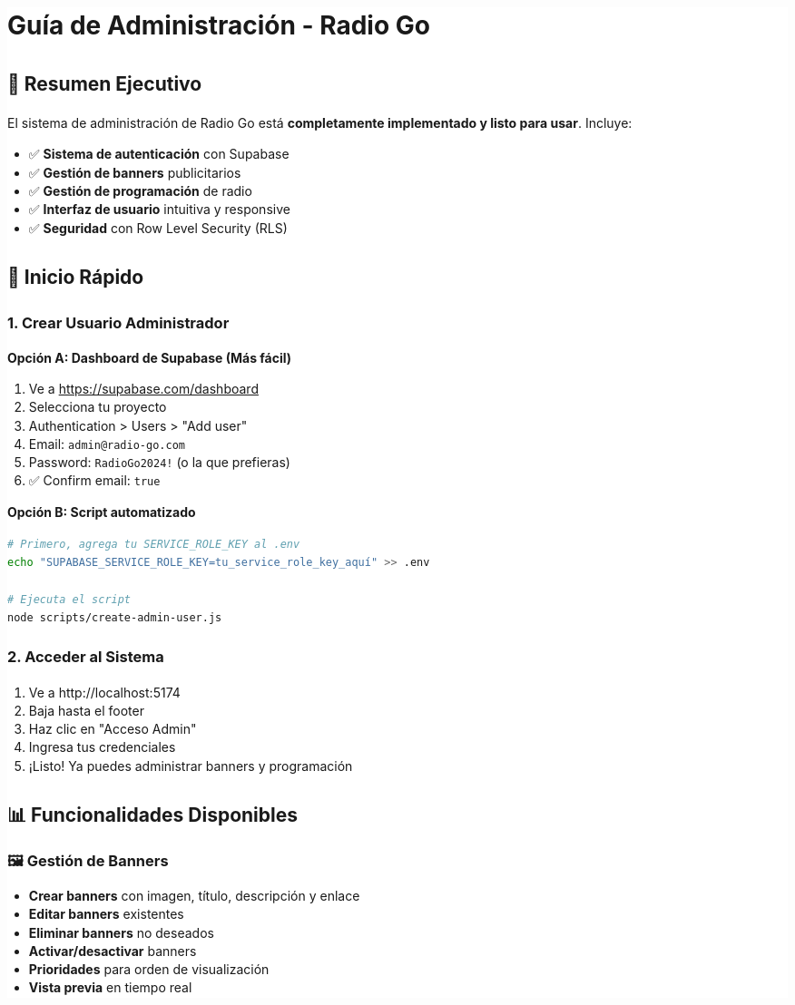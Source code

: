 # Guía de Administración - Radio Go

## 🎯 Resumen Ejecutivo

El sistema de administración de Radio Go está **completamente implementado y listo para usar**. Incluye:

- ✅ **Sistema de autenticación** con Supabase
- ✅ **Gestión de banners** publicitarios
- ✅ **Gestión de programación** de radio
- ✅ **Interfaz de usuario** intuitiva y responsive
- ✅ **Seguridad** con Row Level Security (RLS)

## 🚀 Inicio Rápido

### 1. Crear Usuario Administrador

**Opción A: Dashboard de Supabase (Más fácil)**
1. Ve a https://supabase.com/dashboard
2. Selecciona tu proyecto
3. Authentication > Users > "Add user"
4. Email: `admin@radio-go.com`
5. Password: `RadioGo2024!` (o la que prefieras)
6. ✅ Confirm email: `true`

**Opción B: Script automatizado**
```bash
# Primero, agrega tu SERVICE_ROLE_KEY al .env
echo "SUPABASE_SERVICE_ROLE_KEY=tu_service_role_key_aquí" >> .env

# Ejecuta el script
node scripts/create-admin-user.js
```

### 2. Acceder al Sistema

1. Ve a http://localhost:5174
2. Baja hasta el footer
3. Haz clic en "Acceso Admin"
4. Ingresa tus credenciales
5. ¡Listo! Ya puedes administrar banners y programación

## 📊 Funcionalidades Disponibles

### 🖼️ Gestión de Banners
- **Crear banners** con imagen, título, descripción y enlace
- **Editar banners** existentes
- **Eliminar banners** no deseados
- **Activar/desactivar** banners
- **Prioridades** para orden de visualización
- **Vista previa** en tiempo real
